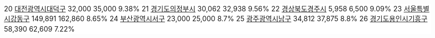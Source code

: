   <tr class="item">
    <td>20</td>
    <td><a href="/apt/대전광역시대덕구">대전광역시대덕구</a></td>
    <td>32,000</td>
    <td>35,000</td>
    <td>9.38%</td>
  </tr>

  <tr class="item">
    <td>21</td>
    <td><a href="/apt/경기도의정부시">경기도의정부시</a></td>
    <td>30,062</td>
    <td>32,938</td>
    <td>9.56%</td>
  </tr>

  <tr class="item">
    <td>22</td>
    <td><a href="/apt/경상북도경주시">경상북도경주시</a></td>
    <td>5,958</td>
    <td>6,500</td>
    <td>9.09%</td>
  </tr>

  <tr class="item">
    <td>23</td>
    <td><a href="/apt/서울특별시강동구">서울특별시강동구</a></td>
    <td>149,891</td>
    <td>162,860</td>
    <td>8.65%</td>
  </tr>

  <tr class="item">
    <td>24</td>
    <td><a href="/apt/부산광역시서구">부산광역시서구</a></td>
    <td>23,000</td>
    <td>25,000</td>
    <td>8.7%</td>
  </tr>

  <tr class="item">
    <td>25</td>
    <td><a href="/apt/광주광역시남구">광주광역시남구</a></td>
    <td>34,812</td>
    <td>37,875</td>
    <td>8.8%</td>
  </tr>

  <tr class="item">
    <td>26</td>
    <td><a href="/apt/경기도용인시기흥구">경기도용인시기흥구</a></td>
    <td>58,390</td>
    <td>62,609</td>
    <td>7.22%</td>
  </tr>
